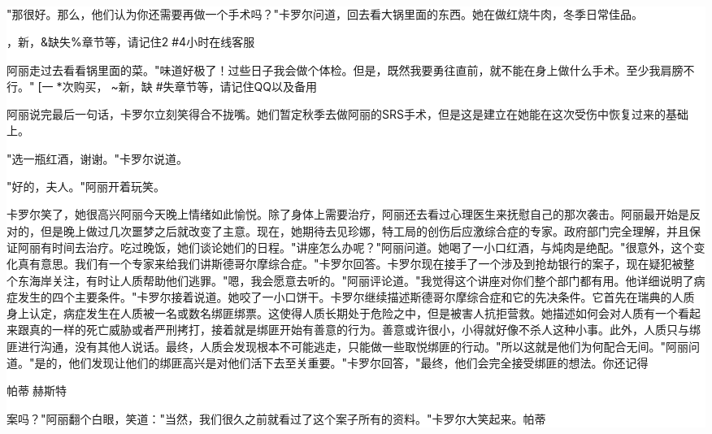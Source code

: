 

"那很好。那么，他们认为你还需要再做一个手术吗？"卡罗尔问道，回去看大锅里面的东西。她在做红烧牛肉，冬季日常佳品。



，新，&缺失%章节等，请记住2 #4小时在线客服





阿丽走过去看看锅里面的菜。"味道好极了！过些日子我会做个体检。但是，既然我要勇往直前，就不能在身上做什么手术。至少我肩膀不行。" [一 *次购买， ~新，缺 #失章节等，请记住QQ以及备用





阿丽说完最后一句话，卡罗尔立刻笑得合不拢嘴。她们暂定秋季去做阿丽的SRS手术，但是这是建立在她能在这次受伤中恢复过来的基础上。





"选一瓶红酒，谢谢。"卡罗尔说道。





"好的，夫人。"阿丽开着玩笑。





卡罗尔笑了，她很高兴阿丽今天晚上情绪如此愉悦。除了身体上需要治疗，阿丽还去看过心理医生来抚慰自己的那次袭击。阿丽最开始是反对的，但是晚上做过几次噩梦之后就改变了主意。现在，她期待去见珍娜，特工局的创伤后应激综合症的专家。政府部门完全理解，并且保证阿丽有时间去治疗。吃过晚饭，她们谈论她们的日程。"讲座怎么办呢？"阿丽问道。她喝了一小口红酒，与炖肉是绝配。"很意外，这个变化真有意思。我们有一个专家来给我们讲斯德哥尔摩综合症。"卡罗尔回答。卡罗尔现在接手了一个涉及到抢劫银行的案子，现在疑犯被整个东海岸关注，有时让人质帮助他们逃罪。"嗯，我会愿意去听的。"阿丽评论道。"我觉得这个讲座对你们整个部门都有用。他详细说明了病症发生的四个主要条件。"卡罗尔接着说道。她咬了一小口饼干。卡罗尔继续描述斯德哥尔摩综合症和它的先决条件。它首先在瑞典的人质身上认定，病症发生在人质被一名或数名绑匪绑票。这使得人质长期处于危险之中，但是被害人抗拒营救。她描述如何会对人质有一个看起来跟真的一样的死亡威胁或者严刑拷打，接着就是绑匪开始有善意的行为。善意或许很小，小得就好像不杀人这种小事。此外，人质只与绑匪进行沟通，没有其他人说话。最终，人质会发现根本不可能逃走，只能做一些取悦绑匪的行动。"所以这就是他们为何配合无间。"阿丽问道。"是的，他们发现让他们的绑匪高兴是对他们活下去至关重要。"卡罗尔回答，"最终，他们会完全接受绑匪的想法。你还记得

帕蒂 赫斯特

案吗？"阿丽翻个白眼，笑道："当然，我们很久之前就看过了这个案子所有的资料。"卡罗尔大笑起来。帕蒂
